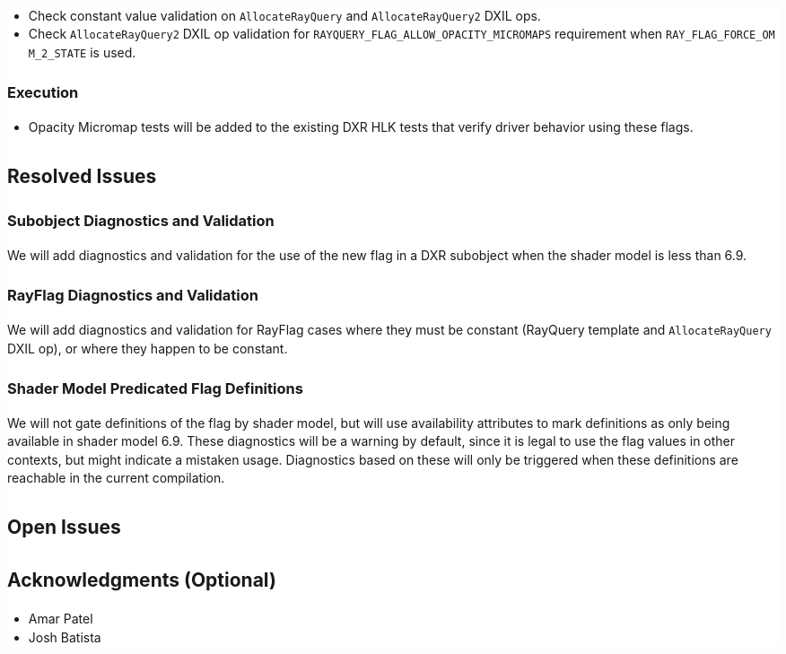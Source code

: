 - Check constant value validation on `AllocateRayQuery` and `AllocateRayQuery2`
  DXIL ops.
- Check `AllocateRayQuery2` DXIL op validation for
  `RAYQUERY_FLAG_ALLOW_OPACITY_MICROMAPS` requirement when
  `RAY_FLAG_FORCE_OMM_2_STATE` is used.

### Execution

- Opacity Micromap tests will be added to the existing DXR HLK tests that
  verify driver behavior using these flags.

## Resolved Issues

### Subobject Diagnostics and Validation

We will add diagnostics and validation for the use of the new flag in a DXR
subobject when the shader model is less than 6.9.

### RayFlag Diagnostics and Validation

We will add diagnostics and validation for RayFlag cases where they must be
constant (RayQuery template and `AllocateRayQuery` DXIL op), or where they
happen to be constant.

### Shader Model Predicated Flag Definitions

We will not gate definitions of the flag by shader model, but will use 
availability attributes to mark definitions as only being available in 
shader model 6.9.
These diagnostics will be a warning by default, since it is legal to use the
flag values in other contexts, but might indicate a mistaken usage.
Diagnostics based on these will only be triggered when these definitions are
reachable in the current compilation.

## Open Issues

## Acknowledgments (Optional)

* Amar Patel
* Josh Batista



[dxr-omm]: <https://dev.azure.com/cga-exchange/_git/docs?path=/d3d/Raytracing.md&_a=preview&anchor=opacity-micromaps> "Opacity Micromaps (internal only)"
[pipeline-config]: <https://github.com/microsoft/DirectX-Specs/blob/master/d3d/Raytracing.md#d3d12_raytracing_pipeline_config1> "RaytracingPipelineConfig1"
[trace-ray]: <https://github.com/microsoft/DirectX-Specs/blob/master/d3d/Raytracing.md#traceray> "TraceRay"
[rq-trace]: <https://github.com/microsoft/DirectX-Specs/blob/master/d3d/Raytracing.md#rayquery-tracerayinline> "RayQuery::TraceRayInline"
[ray-query]: <https://github.com/microsoft/DirectX-Specs/blob/master/d3d/Raytracing.md#rayquery> "RayQuery"
[dxr-flags]: <https://dev.azure.com/cga-exchange/_git/docs?path=/d3d/Raytracing.md&_a=preview&anchor=d3d12_raytracing_pipeline_flags> "D3D12_RAYTRACING_PIPELINE_FLAGS  (internal only)"
[rayflags]: <https://github.com/microsoft/DirectX-Specs/blob/master/d3d/Raytracing.md#rayflags> "RayFlags()"


